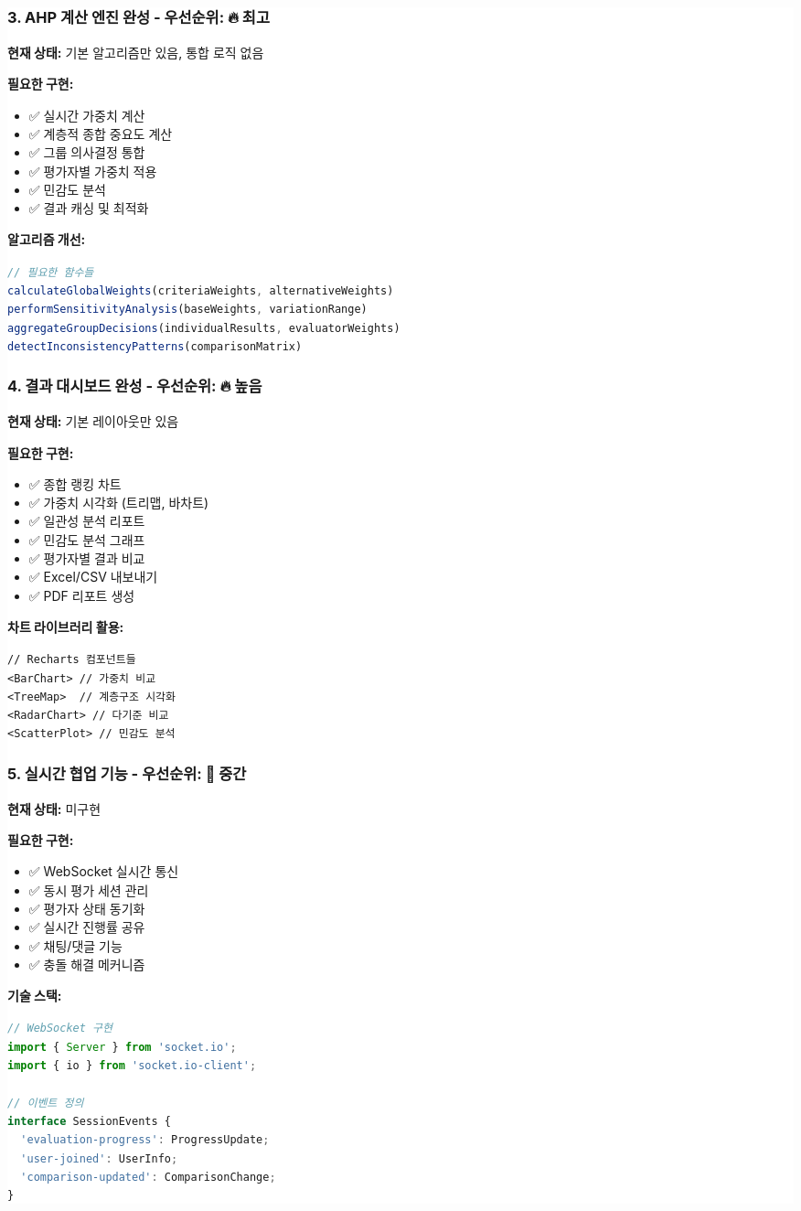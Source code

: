 ### 3. **AHP 계산 엔진 완성** - 우선순위: 🔥 최고
**현재 상태:** 기본 알고리즘만 있음, 통합 로직 없음

**필요한 구현:**
- ✅ 실시간 가중치 계산
- ✅ 계층적 종합 중요도 계산
- ✅ 그룹 의사결정 통합
- ✅ 평가자별 가중치 적용
- ✅ 민감도 분석
- ✅ 결과 캐싱 및 최적화

**알고리즘 개선:**
```typescript
// 필요한 함수들
calculateGlobalWeights(criteriaWeights, alternativeWeights)
performSensitivityAnalysis(baseWeights, variationRange)
aggregateGroupDecisions(individualResults, evaluatorWeights)
detectInconsistencyPatterns(comparisonMatrix)
```

### 4. **결과 대시보드 완성** - 우선순위: 🔥 높음
**현재 상태:** 기본 레이아웃만 있음

**필요한 구현:**
- ✅ 종합 랭킹 차트
- ✅ 가중치 시각화 (트리맵, 바차트)
- ✅ 일관성 분석 리포트
- ✅ 민감도 분석 그래프
- ✅ 평가자별 결과 비교
- ✅ Excel/CSV 내보내기
- ✅ PDF 리포트 생성

**차트 라이브러리 활용:**
```tsx
// Recharts 컴포넌트들
<BarChart> // 가중치 비교
<TreeMap>  // 계층구조 시각화
<RadarChart> // 다기준 비교
<ScatterPlot> // 민감도 분석
```

### 5. **실시간 협업 기능** - 우선순위: 🔶 중간
**현재 상태:** 미구현

**필요한 구현:**
- ✅ WebSocket 실시간 통신
- ✅ 동시 평가 세션 관리
- ✅ 평가자 상태 동기화
- ✅ 실시간 진행률 공유
- ✅ 채팅/댓글 기능
- ✅ 충돌 해결 메커니즘

**기술 스택:**
```typescript
// WebSocket 구현
import { Server } from 'socket.io';
import { io } from 'socket.io-client';

// 이벤트 정의
interface SessionEvents {
  'evaluation-progress': ProgressUpdate;
  'user-joined': UserInfo;
  'comparison-updated': ComparisonChange;
}
```
